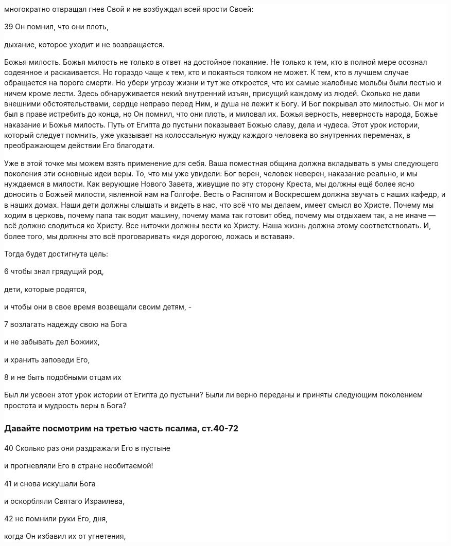 многократно отвращал гнев Свой и не возбуждал всей ярости Своей: 

39 Он помнил, что они плоть,

дыхание, которое уходит и не возвращается.

Божья милость. Божья милость не только в ответ на достойное покаяние. Не только к тем, кто в полной мере осознал содеянное и раскаивается. Но гораздо чаще к тем, кто и покаяться толком не может. К тем, кто в лучшем случае обращается на пороге смерти. Но убери угрозу жизни и тут же откроется, что их самые жалобные мольбы были лестью и ничем кроме лести. Здесь обнаруживается некий внутренний изъян, присущий каждому из людей. Сколько не дави внешними обстоятельствами, сердце неправо перед Ним, и душа не лежит к Богу. И Бог покрывал это милостью. Он мог и был в праве истребить до конца, но Он помнил, что они плоть, и миловал их.
Божья верность, неверность народа, Божье наказание и Божья милость. Путь от Египта до пустыни показывает Божью славу, дела и чудеса. Этот урок истории, который следует помнить, уже указывает на колоссальную нужду каждого человека во внутренних переменах, в преображающем действии Его благодати.

Уже в этой точке мы можем взять применение для себя. Ваша поместная община должна вкладывать в умы следующего поколения эти основные идеи веры. То, что мы уже увидели: Бог верен, человек неверен, наказание реально, и мы нуждаемся в милости. Как верующие Нового Завета, живущие по эту сторону Креста, мы должны ещё более ясно доносить о Божьей милости, явленной нам на Голгофе. Весть о Распятом и Воскресшем должна звучать с наших кафедр, и в наших домах. Наши дети должны слышать и видеть в нас, что всё что мы делаем, имеет смысл во Христе. Почему мы ходим в церковь, почему папа так водит машину, почему мама так готовит обед, почему мы отдыхаем так, а не иначе — всё должно сводиться ко Христу. Все ниточки должны вести ко Христу. Наша жизнь должна этому соответствовать. И, более того, мы должны это всё проговаривать «идя дорогою, ложась и вставая».

Тогда будет достигнута цель:

6 чтобы знал грядущий род,

дети, которые родятся,

и чтобы они в свое время возвещали своим детям, - 

7 возлагать надежду свою на Бога

и не забывать дел Божиих,

и хранить заповеди Его, 

8 и не быть подобными отцам их


Был ли усвоен этот урок истории от Египта до пустыни? Были ли верно переданы и приняты следующим поколением простота и мудрость веры в Бога?

### Давайте посмотрим на третью часть псалма, ст.40-72
40 Сколько раз они раздражали Его в пустыне

и прогневляли Его в стране необитаемой! 

41 и снова искушали Бога

и оскорбляли Святаго Израилева, 

42 не помнили руки Его, дня,

когда Он избавил их от угнетения, 
